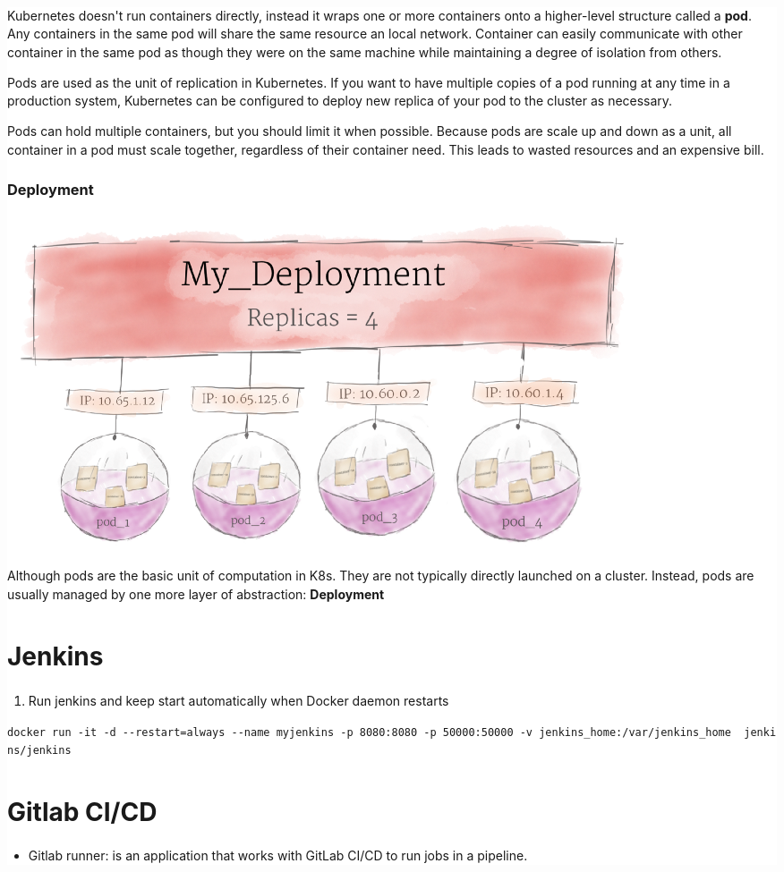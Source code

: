 Kubernetes doesn't run containers directly, instead it wraps one or more containers onto a higher-level structure called a **pod**. Any containers in the same pod will share the same resource an local network. Container can easily communicate with other container in the same pod as though they were on the same machine while maintaining a degree of isolation from others.

Pods are used as the unit of replication in Kubernetes. If you want to have multiple copies of a pod running at any time in a production system, Kubernetes can be configured to deploy new replica of your pod to the cluster as necessary.

Pods can hold multiple containers, but you should limit it when possible. Because pods are scale up and down as a unit, all container in a pod must scale together, regardless of their container need. This leads to wasted resources and an expensive bill.

### Deployment

![](images/kubernestes-deployment.png 'kubernestes deployment')

Although pods are the basic unit of computation in K8s. They are not typically directly launched on a cluster. Instead, pods are usually managed by one more layer of abstraction: **Deployment**

# Jenkins

1. Run jenkins and keep start automatically when Docker daemon restarts

```
docker run -it -d --restart=always --name myjenkins -p 8080:8080 -p 50000:50000 -v jenkins_home:/var/jenkins_home  jenkins/jenkins
```

# Gitlab CI/CD

- Gitlab runner: is an application that works with GitLab CI/CD to run jobs in a pipeline.
